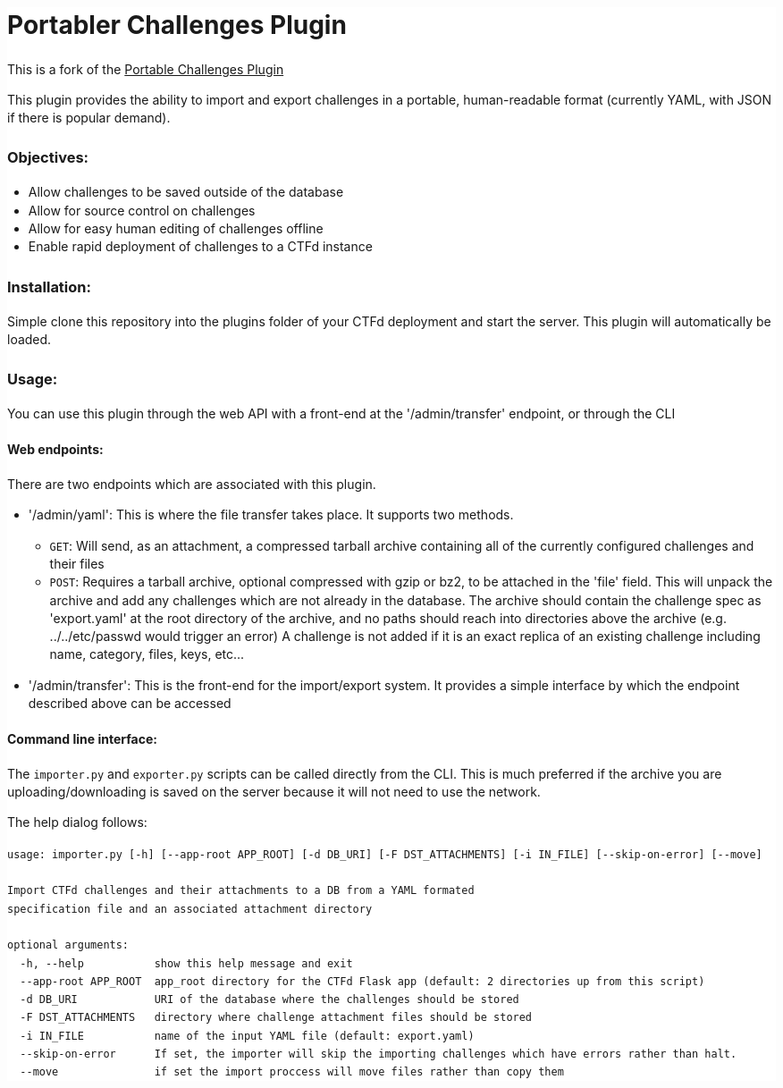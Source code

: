 # Portabler Challenges Plugin

This is a fork of the [Portable Challenges Plugin](https://github.com/tamuctf/ctfd-portable-challenges-plugin)

This plugin provides the ability to import and export challenges in a portable, human-readable format (currently YAML, with JSON if there is popular demand).

### Objectives:
* Allow challenges to be saved outside of the database
* Allow for source control on challenges
* Allow for easy human editing of challenges offline
* Enable rapid deployment of challenges to a CTFd instance

### Installation:
Simple clone this repository into the plugins folder of your CTFd deployment and start the server. This plugin will automatically be loaded.

### Usage:
You can use this plugin through the web API with a front-end at the '/admin/transfer' endpoint, or through the CLI

#### Web endpoints:
There are two endpoints which are associated with this plugin.

* '/admin/yaml': This is where the file transfer takes place. It supports two methods.
  * `GET`: Will send, as an attachment, a compressed tarball archive containing all of the currently configured challenges and their files
  * `POST`: Requires a tarball archive, optional compressed with gzip or bz2, to be attached in the 'file' field. This will unpack the archive and add any challenges which are not already in the database. The archive should contain the challenge spec as 'export.yaml' at the root directory of the archive, and no paths should reach into directories above the archive (e.g. ../../etc/passwd would trigger an error) A challenge is not added if it is an exact replica of an existing challenge including name, category, files, keys, etc...

* '/admin/transfer': This is the front-end for the import/export system. It provides a simple interface by which the endpoint described above can be accessed

#### Command line interface:
The `importer.py` and `exporter.py` scripts can be called directly from the CLI. This is much preferred if the archive you are uploading/downloading is saved on the server because it will not need to use the network.

The help dialog follows:
```
usage: importer.py [-h] [--app-root APP_ROOT] [-d DB_URI] [-F DST_ATTACHMENTS] [-i IN_FILE] [--skip-on-error] [--move]

Import CTFd challenges and their attachments to a DB from a YAML formated
specification file and an associated attachment directory

optional arguments:
  -h, --help           show this help message and exit
  --app-root APP_ROOT  app_root directory for the CTFd Flask app (default: 2 directories up from this script)
  -d DB_URI            URI of the database where the challenges should be stored
  -F DST_ATTACHMENTS   directory where challenge attachment files should be stored
  -i IN_FILE           name of the input YAML file (default: export.yaml)
  --skip-on-error      If set, the importer will skip the importing challenges which have errors rather than halt.
  --move               if set the import proccess will move files rather than copy them

```
```
```